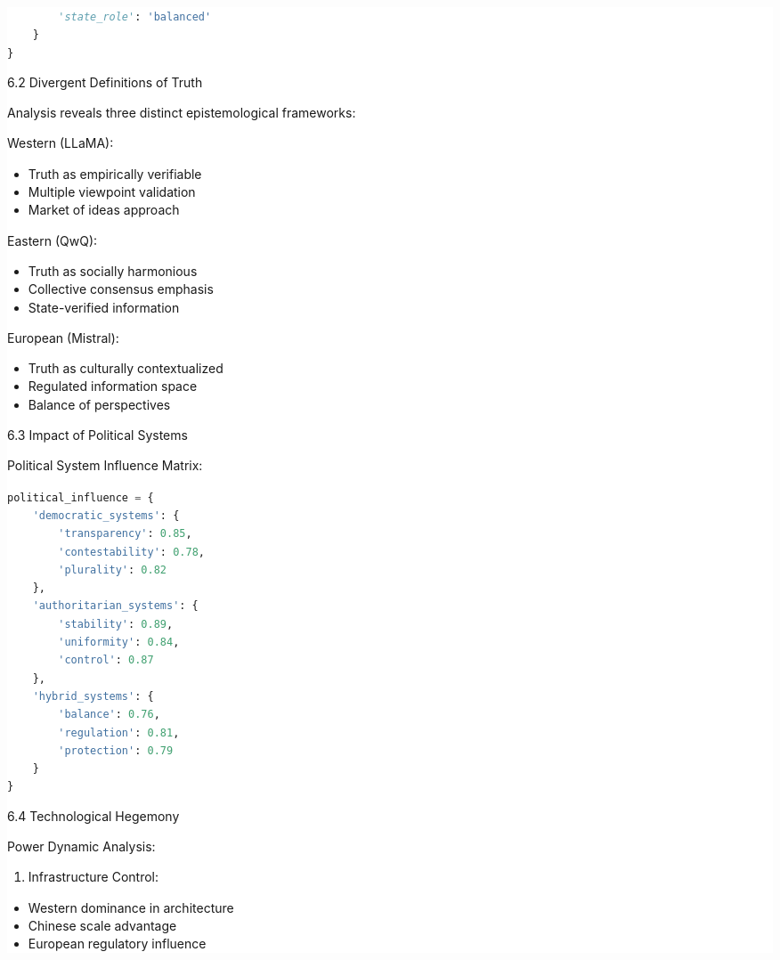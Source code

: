 ```python
        'state_role': 'balanced'
    }
}
```

6.2 Divergent Definitions of Truth

Analysis reveals three distinct epistemological frameworks:

Western (LLaMA):

- Truth as empirically verifiable
- Multiple viewpoint validation
- Market of ideas approach

Eastern (QwQ):

- Truth as socially harmonious
- Collective consensus emphasis
- State-verified information

European (Mistral):

- Truth as culturally contextualized
- Regulated information space
- Balance of perspectives

6.3 Impact of Political Systems

Political System Influence Matrix:
```python
political_influence = {
    'democratic_systems': {
        'transparency': 0.85,
        'contestability': 0.78,
        'plurality': 0.82
    },
    'authoritarian_systems': {
        'stability': 0.89,
        'uniformity': 0.84,
        'control': 0.87
    },
    'hybrid_systems': {
        'balance': 0.76,
        'regulation': 0.81,
        'protection': 0.79
    }
}
```
6.4 Technological Hegemony

Power Dynamic Analysis:

1. Infrastructure Control:

- Western dominance in architecture
- Chinese scale advantage
- European regulatory influence
